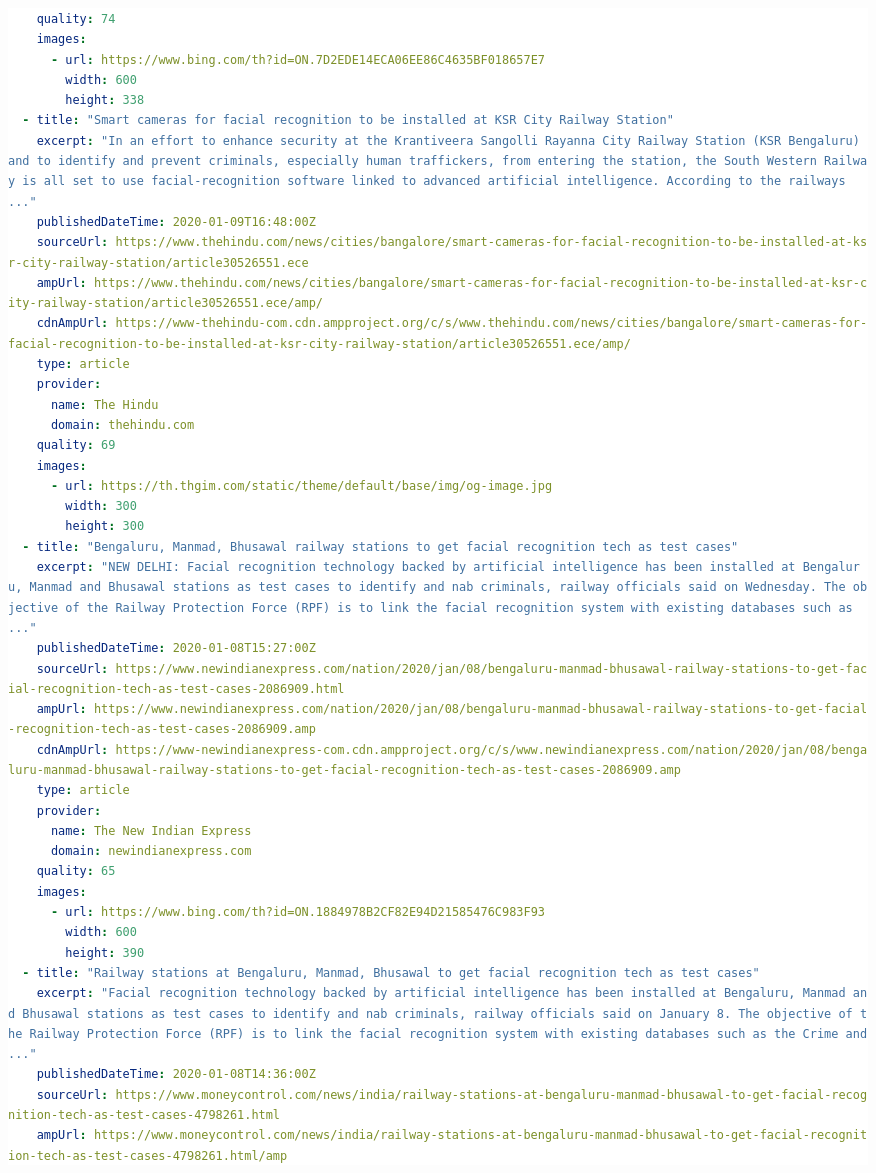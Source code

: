 ```yaml
    quality: 74
    images:
      - url: https://www.bing.com/th?id=ON.7D2EDE14ECA06EE86C4635BF018657E7
        width: 600
        height: 338
  - title: "Smart cameras for facial recognition to be installed at KSR City Railway Station"
    excerpt: "In an effort to enhance security at the Krantiveera Sangolli Rayanna City Railway Station (KSR Bengaluru) and to identify and prevent criminals, especially human traffickers, from entering the station, the South Western Railway is all set to use facial-recognition software linked to advanced artificial intelligence. According to the railways ..."
    publishedDateTime: 2020-01-09T16:48:00Z
    sourceUrl: https://www.thehindu.com/news/cities/bangalore/smart-cameras-for-facial-recognition-to-be-installed-at-ksr-city-railway-station/article30526551.ece
    ampUrl: https://www.thehindu.com/news/cities/bangalore/smart-cameras-for-facial-recognition-to-be-installed-at-ksr-city-railway-station/article30526551.ece/amp/
    cdnAmpUrl: https://www-thehindu-com.cdn.ampproject.org/c/s/www.thehindu.com/news/cities/bangalore/smart-cameras-for-facial-recognition-to-be-installed-at-ksr-city-railway-station/article30526551.ece/amp/
    type: article
    provider:
      name: The Hindu
      domain: thehindu.com
    quality: 69
    images:
      - url: https://th.thgim.com/static/theme/default/base/img/og-image.jpg
        width: 300
        height: 300
  - title: "Bengaluru, Manmad, Bhusawal railway stations to get facial recognition tech as test cases"
    excerpt: "NEW DELHI: Facial recognition technology backed by artificial intelligence has been installed at Bengaluru, Manmad and Bhusawal stations as test cases to identify and nab criminals, railway officials said on Wednesday. The objective of the Railway Protection Force (RPF) is to link the facial recognition system with existing databases such as ..."
    publishedDateTime: 2020-01-08T15:27:00Z
    sourceUrl: https://www.newindianexpress.com/nation/2020/jan/08/bengaluru-manmad-bhusawal-railway-stations-to-get-facial-recognition-tech-as-test-cases-2086909.html
    ampUrl: https://www.newindianexpress.com/nation/2020/jan/08/bengaluru-manmad-bhusawal-railway-stations-to-get-facial-recognition-tech-as-test-cases-2086909.amp
    cdnAmpUrl: https://www-newindianexpress-com.cdn.ampproject.org/c/s/www.newindianexpress.com/nation/2020/jan/08/bengaluru-manmad-bhusawal-railway-stations-to-get-facial-recognition-tech-as-test-cases-2086909.amp
    type: article
    provider:
      name: The New Indian Express
      domain: newindianexpress.com
    quality: 65
    images:
      - url: https://www.bing.com/th?id=ON.1884978B2CF82E94D21585476C983F93
        width: 600
        height: 390
  - title: "Railway stations at Bengaluru, Manmad, Bhusawal to get facial recognition tech as test cases"
    excerpt: "Facial recognition technology backed by artificial intelligence has been installed at Bengaluru, Manmad and Bhusawal stations as test cases to identify and nab criminals, railway officials said on January 8. The objective of the Railway Protection Force (RPF) is to link the facial recognition system with existing databases such as the Crime and ..."
    publishedDateTime: 2020-01-08T14:36:00Z
    sourceUrl: https://www.moneycontrol.com/news/india/railway-stations-at-bengaluru-manmad-bhusawal-to-get-facial-recognition-tech-as-test-cases-4798261.html
    ampUrl: https://www.moneycontrol.com/news/india/railway-stations-at-bengaluru-manmad-bhusawal-to-get-facial-recognition-tech-as-test-cases-4798261.html/amp
```
